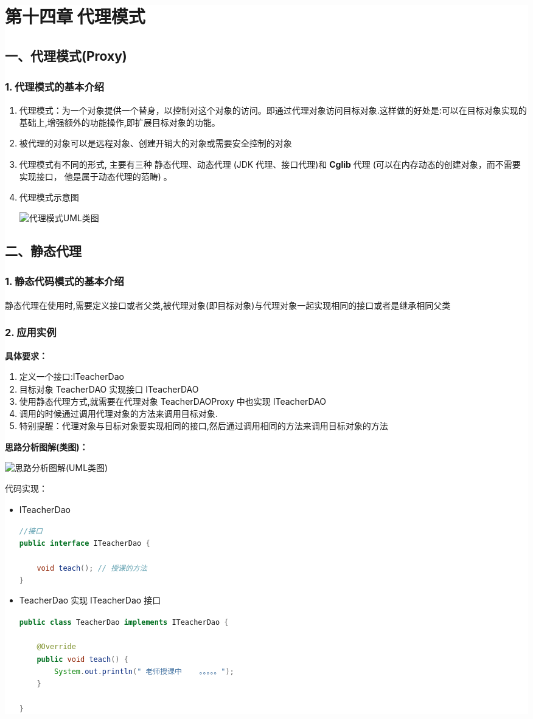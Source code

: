 #  第十四章 代理模式

## 一、代理模式(Proxy)

### 1. 代理模式的基本介绍

1. 代理模式：为一个对象提供一个替身，以控制对这个对象的访问。即通过代理对象访问目标对象.这样做的好处是:可以在目标对象实现的基础上,增强额外的功能操作,即扩展目标对象的功能。

2. 被代理的对象可以是远程对象、创建开销大的对象或需要安全控制的对象

3. 代理模式有不同的形式, 主要有三种 静态代理、动态代理 (JDK 代理、接口代理)和 **Cglib** 代理 (可以在内存动态的创建对象，而不需要实现接口， 他是属于动态代理的范畴) 。

4. 代理模式示意图

   ![代理模式UML类图](https://img-blog.csdnimg.cn/20210713212814467.png?x-oss-process=image/watermark,type_ZmFuZ3poZW5naGVpdGk,shadow_10,text_aHR0cHM6Ly9ibG9nLmNzZG4ubmV0L3dlaXhpbl80NjUzOTc5Mg==,size_16,color_FFFFFF,t_70)



## 二、静态代理

### 1. 静态代码模式的基本介绍

 静态代理在使用时,需要定义接口或者父类,被代理对象(即目标对象)与代理对象一起实现相同的接口或者是继承相同父类

### 2. 应用实例

**具体要求：**

1. 定义一个接口:ITeacherDao
2. 目标对象 TeacherDAO 实现接口 ITeacherDAO
3. 使用静态代理方式,就需要在代理对象 TeacherDAOProxy 中也实现 ITeacherDAO
4. 调用的时候通过调用代理对象的方法来调用目标对象.
5. 特别提醒：代理对象与目标对象要实现相同的接口,然后通过调用相同的方法来调用目标对象的方法

**思路分析图解(类图)：**

![思路分析图解(UML类图)](https://img-blog.csdnimg.cn/20210713213003817.png)

代码实现：

* ITeacherDao

  ```java
  //接口
  public interface ITeacherDao {
  
      void teach(); // 授课的方法
  }
  ```

* TeacherDao 实现 ITeacherDao 接口

  ```java
  public class TeacherDao implements ITeacherDao {
      
      @Override
      public void teach() {
          System.out.println(" 老师授课中	。。。。。");
      }
  
  }
  ```
